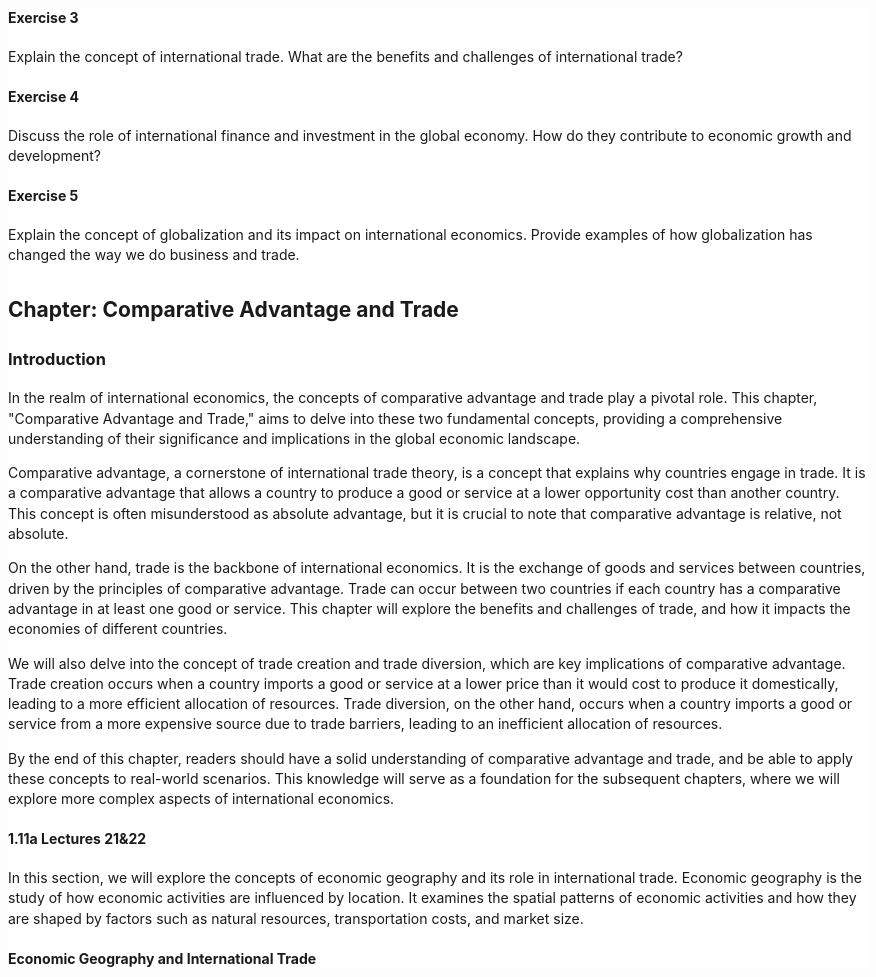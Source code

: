 #### Exercise 3
Explain the concept of international trade. What are the benefits and challenges of international trade?

#### Exercise 4
Discuss the role of international finance and investment in the global economy. How do they contribute to economic growth and development?

#### Exercise 5
Explain the concept of globalization and its impact on international economics. Provide examples of how globalization has changed the way we do business and trade.

## Chapter: Comparative Advantage and Trade

### Introduction

In the realm of international economics, the concepts of comparative advantage and trade play a pivotal role. This chapter, "Comparative Advantage and Trade," aims to delve into these two fundamental concepts, providing a comprehensive understanding of their significance and implications in the global economic landscape.

Comparative advantage, a cornerstone of international trade theory, is a concept that explains why countries engage in trade. It is a comparative advantage that allows a country to produce a good or service at a lower opportunity cost than another country. This concept is often misunderstood as absolute advantage, but it is crucial to note that comparative advantage is relative, not absolute.

On the other hand, trade is the backbone of international economics. It is the exchange of goods and services between countries, driven by the principles of comparative advantage. Trade can occur between two countries if each country has a comparative advantage in at least one good or service. This chapter will explore the benefits and challenges of trade, and how it impacts the economies of different countries.

We will also delve into the concept of trade creation and trade diversion, which are key implications of comparative advantage. Trade creation occurs when a country imports a good or service at a lower price than it would cost to produce it domestically, leading to a more efficient allocation of resources. Trade diversion, on the other hand, occurs when a country imports a good or service from a more expensive source due to trade barriers, leading to an inefficient allocation of resources.

By the end of this chapter, readers should have a solid understanding of comparative advantage and trade, and be able to apply these concepts to real-world scenarios. This knowledge will serve as a foundation for the subsequent chapters, where we will explore more complex aspects of international economics.




#### 1.11a Lectures 21&22

In this section, we will explore the concepts of economic geography and its role in international trade. Economic geography is the study of how economic activities are influenced by location. It examines the spatial patterns of economic activities and how they are shaped by factors such as natural resources, transportation costs, and market size.

#### Economic Geography and International Trade
